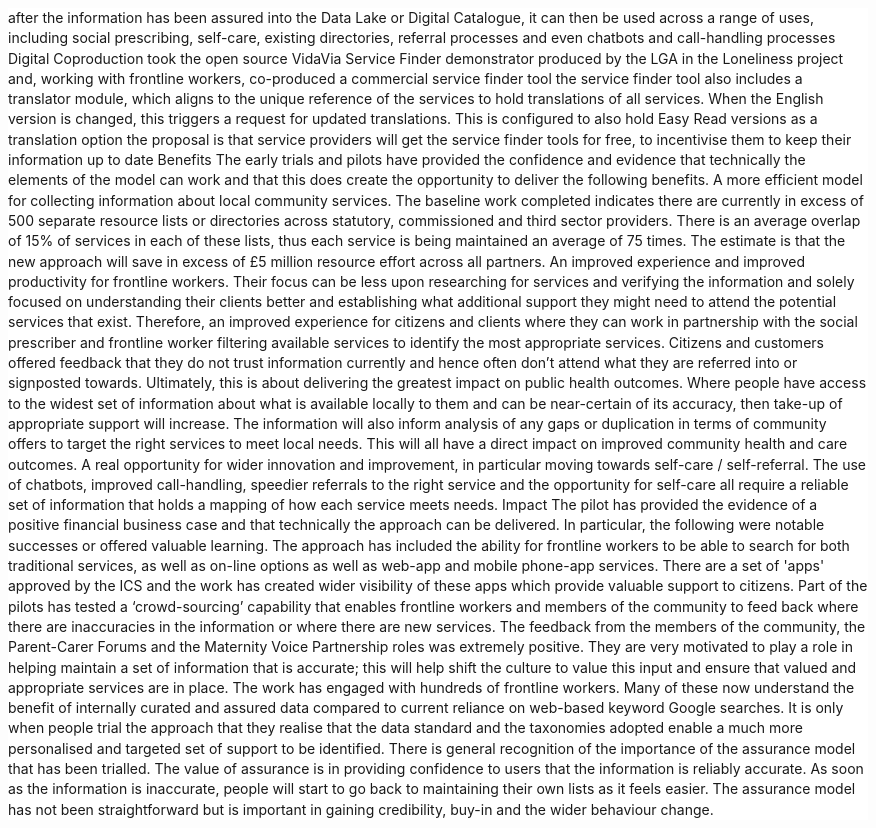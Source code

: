after the information has been assured into the Data Lake or Digital Catalogue, it can then be used across a range of uses, including social prescribing, self-care, existing directories, referral processes and even chatbots and call-handling processes
Digital Coproduction took the open source VidaVia Service Finder demonstrator produced by the LGA in the Loneliness project and, working with frontline workers, co-produced a commercial service finder tool
the service finder tool also includes a translator module, which aligns to the unique reference of the services to hold translations of all services.  When the English version is changed, this triggers a request for updated translations. This is configured to also hold Easy Read versions as a translation option
the proposal is that service providers will get the service finder tools for free, to incentivise them to keep their information up to date
Benefits
The early trials and pilots have provided the confidence and evidence that technically the elements of the model can work and that this does create the opportunity to deliver the following benefits.
A more efficient model for collecting information about local community services.  The baseline work completed indicates there are currently in excess of 500 separate resource lists or directories across statutory, commissioned and third sector providers.  There is an average overlap of 15% of services in each of these lists, thus each service is being maintained an average of 75 times.  The estimate is that the new approach will save in excess of £5 million resource effort across all partners.
An improved experience and improved productivity for frontline workers.  Their focus can be less upon researching for services and verifying the information and solely focused on understanding their clients better and establishing what additional support they might need to attend the potential services that exist.
Therefore, an improved experience for citizens and clients where they can work in partnership with the social prescriber and frontline worker filtering available services to identify the most appropriate services.  Citizens and customers offered feedback that they do not trust information currently and hence often don’t attend what they are referred into or signposted towards.
Ultimately, this is about delivering the greatest impact on public health outcomes.  Where people have access to the widest set of information about what is available locally to them and can be near-certain of its accuracy, then take-up of appropriate support will increase.  The information will also inform analysis of any gaps or duplication in terms of community offers to target the right services to meet local needs. This will all have a direct impact on improved community health and care outcomes.
A real opportunity for wider innovation and improvement, in particular moving towards self-care / self-referral.  The use of chatbots, improved call-handling, speedier referrals to the right service and the opportunity for self-care all require a reliable set of information that holds a mapping of how each service meets needs.
Impact
The pilot has provided the evidence of a positive financial business case and that technically the approach can be delivered.  In particular, the following were notable successes or offered valuable learning.
The approach has included the ability for frontline workers to be able to search for both traditional services, as well as on-line options as well as web-app and mobile phone-app services.  There are a set of 'apps' approved by the ICS and the work has created wider visibility of these apps which provide valuable support to citizens.
Part of the pilots has tested a ‘crowd-sourcing’ capability that enables frontline workers and members of the community to feed back where there are inaccuracies in the information or where there are new services.  The feedback from the members of the community, the Parent-Carer Forums and the Maternity Voice Partnership roles was extremely positive.  They are very motivated to play a role in helping maintain a set of information that is accurate; this will help shift the culture to value this input and ensure that valued and appropriate services are in place.
The work has engaged with hundreds of frontline workers.  Many of these now understand the benefit of internally curated and assured data compared to current reliance on web-based keyword Google searches.  It is only when people trial the approach that they realise that the data standard and the taxonomies adopted enable a much more personalised and targeted set of support to be identified.
There is general recognition of the importance of the assurance model that has been trialled.  The value of assurance is in providing confidence to users that the information is reliably accurate.  As soon as the information is inaccurate, people will start to go back to maintaining their own lists as it feels easier.  The assurance model has not been straightforward but is important in gaining credibility, buy-in and the wider behaviour change.